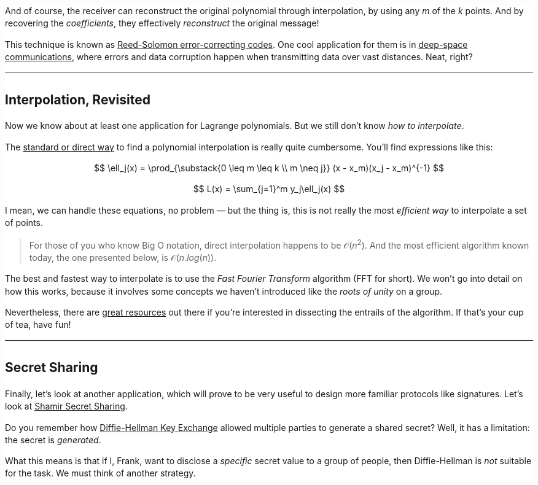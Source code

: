 And of course, the receiver can reconstruct the original polynomial through interpolation, by using any $m$ of the $k$ points. And by recovering the _coefficients_, they effectively _reconstruct_ the original message!

This technique is known as [Reed-Solomon error-correcting codes](https://tomverbeure.github.io/2022/08/07/Reed-Solomon.html). One cool application for them is in [deep-space communications](https://deepspace.jpl.nasa.gov/dsndocs/810-005/208/208B.pdf), where errors and data corruption happen when transmitting data over vast distances. Neat, right?

---

## Interpolation, Revisited

Now we know about at least one application for Lagrange polynomials. But we still don’t know _how to interpolate_.

The [standard or direct way](https://en.wikipedia.org/wiki/Lagrange_polynomial) to find a polynomial interpolation is really quite cumbersome. You’ll find expressions like this:

$$
\ell_j(x) = \prod_{\substack{0 \leq m \leq k \\ m \neq j}} (x - x_m)(x_j - x_m)^{-1}
$$

$$
L(x) = \sum_{j=1}^m y_j\ell_j(x)
$$

I mean, we can handle these equations, no problem — but the thing is, this is not really the most _efficient way_ to interpolate a set of points.

> For those of you who know Big O notation, direct interpolation happens to be $\mathcal{O}(n^2)$. And the most efficient algorithm known today, the one presented below, is $\mathcal{O}(n.log(n))$.

The best and fastest way to interpolate is to use the _Fast Fourier Transform_ algorithm (FFT for short). We won’t go into detail on how this works, because it involves some concepts we haven’t introduced like the _roots of unity_ on a group.

Nevertheless, there are [great resources](https://decentralizedthoughts.github.io/2023-09-01-FFT/) out there if you’re interested in dissecting the entrails of the algorithm. If that’s your cup of tea, have fun!

---

## Secret Sharing

Finally, let’s look at another application, which will prove to be very useful to design more familiar protocols like signatures. Let’s look at [Shamir Secret Sharing](https://en.wikipedia.org/wiki/Shamir%27s_secret_sharing).

Do you remember how [Diffie-Hellman Key Exchange](/en/blog/cryptography-101/protocols-galore/#key-exchange) allowed multiple parties to generate a shared secret? Well, it has a limitation: the secret is _generated_.

What this means is that if I, Frank, want to disclose a _specific_ secret value to a group of people, then Diffie-Hellman is _not_ suitable for the task. We must think of another strategy.
